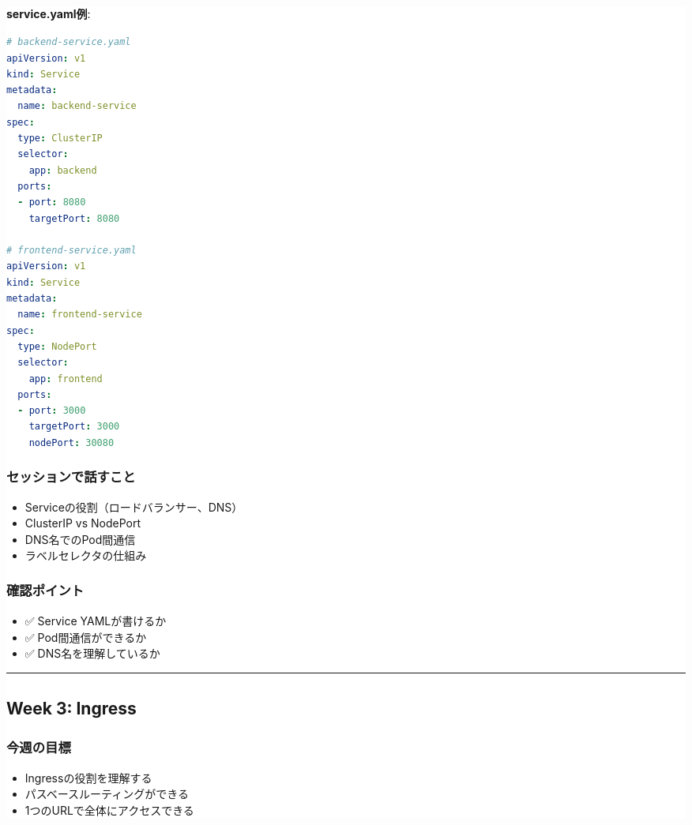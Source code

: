 **service.yaml例**:
```yaml
# backend-service.yaml
apiVersion: v1
kind: Service
metadata:
  name: backend-service
spec:
  type: ClusterIP
  selector:
    app: backend
  ports:
  - port: 8080
    targetPort: 8080

# frontend-service.yaml
apiVersion: v1
kind: Service
metadata:
  name: frontend-service
spec:
  type: NodePort
  selector:
    app: frontend
  ports:
  - port: 3000
    targetPort: 3000
    nodePort: 30080
```

### セッションで話すこと

- Serviceの役割（ロードバランサー、DNS）
- ClusterIP vs NodePort
- DNS名でのPod間通信
- ラベルセレクタの仕組み

### 確認ポイント

- ✅ Service YAMLが書けるか
- ✅ Pod間通信ができるか
- ✅ DNS名を理解しているか

---

## Week 3: Ingress

### 今週の目標

- Ingressの役割を理解する
- パスベースルーティングができる
- 1つのURLで全体にアクセスできる
